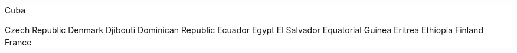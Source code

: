 Cuba
</td>
</tr>
<tr>
<td style="text-align:left;">
Czech Republic
</td>
</tr>
<tr>
<td style="text-align:left;">
Denmark
</td>
</tr>
<tr>
<td style="text-align:left;">
Djibouti
</td>
</tr>
<tr>
<td style="text-align:left;">
Dominican Republic
</td>
</tr>
<tr>
<td style="text-align:left;">
Ecuador
</td>
</tr>
<tr>
<td style="text-align:left;">
Egypt
</td>
</tr>
<tr>
<td style="text-align:left;">
El Salvador
</td>
</tr>
<tr>
<td style="text-align:left;">
Equatorial Guinea
</td>
</tr>
<tr>
<td style="text-align:left;">
Eritrea
</td>
</tr>
<tr>
<td style="text-align:left;">
Ethiopia
</td>
</tr>
<tr>
<td style="text-align:left;">
Finland
</td>
</tr>
<tr>
<td style="text-align:left;">
France
</td>
</tr>
<tr>